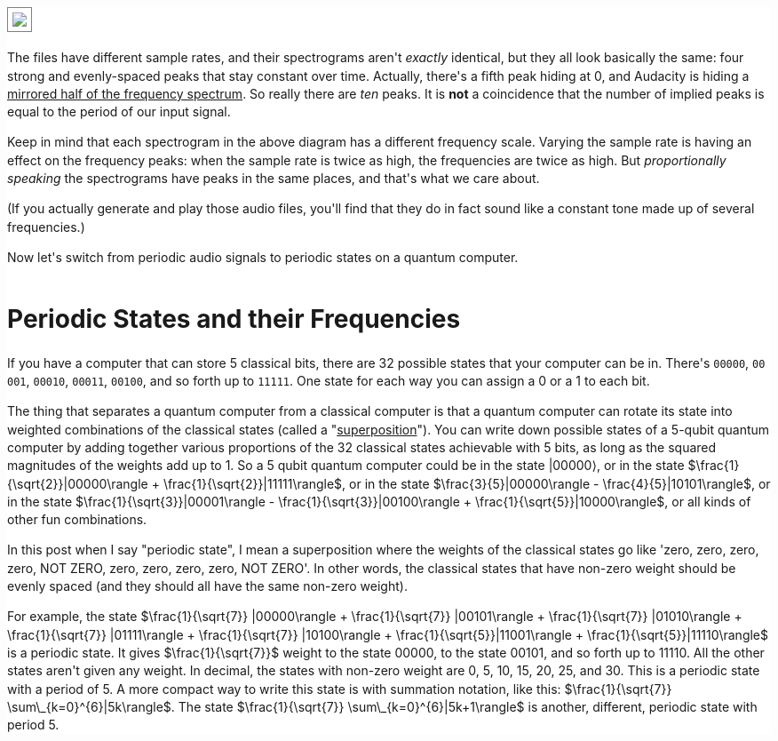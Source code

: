 <img style="max-width:100%; border:1px solid gray; padding: 5px;" src="/assets/{{ loc }}/wav-spectrograms.png"/>

The files have different sample rates, and their spectrograms aren't *exactly* identical, but they all look basically the same: four strong and evenly-spaced peaks that stay constant over time.
Actually, there's a fifth peak hiding at 0, and Audacity is hiding a [mirrored half of the frequency spectrum](https://dsp.stackexchange.com/questions/4825/why-is-the-fft-mirrored).
So really there are *ten* peaks.
It is **not** a coincidence that the number of implied peaks is equal to the period of our input signal.

Keep in mind that each spectrogram in the above diagram has a different frequency scale.
Varying the sample rate is having an effect on the frequency peaks: when the sample rate is twice as high, the frequencies are twice as high.
But *proportionally speaking* the spectrograms have peaks in the same places, and that's what we care about.

(If you actually generate and play those audio files, you'll find that they do in fact sound like a constant tone made up of several frequencies.)

Now let's switch from periodic audio signals to periodic states on a quantum computer.


# Periodic States and their Frequencies

If you have a computer that can store 5 classical bits, there are 32 possible states that your computer can be in.
There's `00000`, `00001`, `00010`, `00011`, `00100`, and so forth up to `11111`.
One state for each way you can assign a 0 or a 1 to each bit.

The thing that separates a quantum computer from a classical computer is that a quantum computer can rotate its state into weighted combinations of the classical states (called a "[superposition](https://en.wikipedia.org/wiki/Quantum_superposition)").
You can write down possible states of a 5-qubit quantum computer by adding together various proportions of the 32 classical states achievable with 5 bits, as long as the squared magnitudes of the weights add up to 1.
So a 5 qubit quantum computer could be in the state $|00000\rangle$, or in the state $\frac{1}{\sqrt{2}}|00000\rangle + \frac{1}{\sqrt{2}}|11111\rangle$, or in the state $\frac{3}{5}|00000\rangle - \frac{4}{5}|10101\rangle$, or in the state $\frac{1}{\sqrt{3}}|00001\rangle - \frac{1}{\sqrt{3}}|00100\rangle + \frac{1}{\sqrt{5}}|10000\rangle$, or all kinds of other fun combinations.

In this post when I say "periodic state", I mean a superposition where the weights of the classical states go like 'zero, zero, zero, zero, NOT ZERO, zero, zero, zero, zero, NOT ZERO'.
In other words, the classical states that have non-zero weight should be evenly spaced (and they should all have the same non-zero weight).

For example, the state $\frac{1}{\sqrt{7}} |00000\rangle + \frac{1}{\sqrt{7}} |00101\rangle + \frac{1}{\sqrt{7}} |01010\rangle + \frac{1}{\sqrt{7}} |01111\rangle + \frac{1}{\sqrt{7}} |10100\rangle + \frac{1}{\sqrt{5}}|11001\rangle + \frac{1}{\sqrt{5}}|11110\rangle$ is a periodic state.
It gives $\frac{1}{\sqrt{7}}$ weight to the state 00000, to the state 00101, and so forth up to 11110.
All the other states aren't given any weight.
In decimal, the states with non-zero weight are 0, 5, 10, 15, 20, 25, and 30.
This is a periodic state with a period of 5.
A more compact way to write this state is with summation notation, like this: $\frac{1}{\sqrt{7}} \sum\_{k=0}^{6}|5k\rangle$.
The state $\frac{1}{\sqrt{7}} \sum\_{k=0}^{6}|5k+1\rangle$ is another, different, periodic state with period 5.
